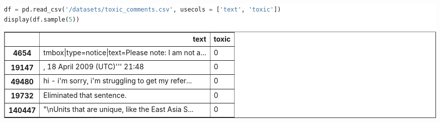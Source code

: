 ```python
df = pd.read_csv('/datasets/toxic_comments.csv', usecols = ['text', 'toxic'])
display(df.sample(5))
```


<div>
<style scoped>
    .dataframe tbody tr th:only-of-type {
        vertical-align: middle;
    }

    .dataframe tbody tr th {
        vertical-align: top;
    }

    .dataframe thead th {
        text-align: right;
    }
</style>
<table border="1" class="dataframe">
  <thead>
    <tr style="text-align: right;">
      <th></th>
      <th>text</th>
      <th>toxic</th>
    </tr>
  </thead>
  <tbody>
    <tr>
      <th>4654</th>
      <td>tmbox|type=notice|text=Please note: I am not a...</td>
      <td>0</td>
    </tr>
    <tr>
      <th>19147</th>
      <td>, 18 April 2009 (UTC)'''   21:48</td>
      <td>0</td>
    </tr>
    <tr>
      <th>49480</th>
      <td>hi - i'm sorry, i'm struggling to get my refer...</td>
      <td>0</td>
    </tr>
    <tr>
      <th>19732</th>
      <td>Eliminated that sentence.</td>
      <td>0</td>
    </tr>
    <tr>
      <th>140447</th>
      <td>"\nUnits that are unique, like the East Asia S...</td>
      <td>0</td>
    </tr>
  </tbody>
</table>
</div>
